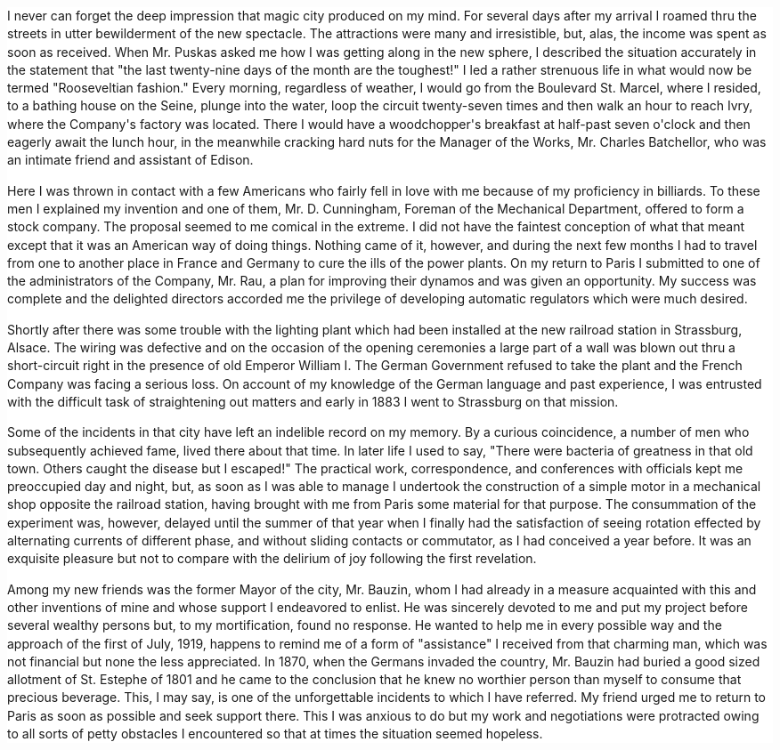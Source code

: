 I never can forget the deep impression that magic city produced on my mind. For several days after my arrival I roamed thru the streets in utter bewilderment of the new spectacle. The attractions were many and irresistible, but, alas, the income was spent as soon as received. When Mr. Puskas asked me how I was getting along in the new sphere, I described the situation accurately in the statement that "the last twenty-nine days of the month are the toughest!" I led a rather strenuous life in what would now be termed "Rooseveltian fashion." Every morning, regardless of weather, I would go from the Boulevard St. Marcel, where I resided, to a bathing house on the Seine, plunge into the water, loop the circuit twenty-seven times and then walk an hour to reach Ivry, where the Company's factory was located. There I would have a woodchopper's breakfast at half-past seven o'clock and then eagerly await the lunch hour, in the meanwhile cracking hard nuts for the Manager of the Works, Mr. Charles Batchellor, who was an intimate friend and assistant of Edison.

Here I was thrown in contact with a few Americans who fairly fell in love with me because of my proficiency in billiards. To these men I explained my invention and one of them, Mr. D. Cunningham, Foreman of the Mechanical Department, offered to form a stock company. The proposal seemed to me comical in the extreme. I did not have the faintest conception of what that meant except that it was an American way of doing things. Nothing came of it, however, and during the next few months I had to travel from one to another place in France and Germany to cure the ills of the power plants. On my return to Paris I submitted to one of the administrators of the Company, Mr. Rau, a plan for improving their dynamos and was given an opportunity. My success was complete and the delighted directors accorded me the privilege of developing automatic regulators which were much desired.

Shortly after there was some trouble with the lighting plant which had been installed at the new railroad station in Strassburg, Alsace. The wiring was defective and on the occasion of the opening ceremonies a large part of a wall was blown out thru a short-circuit right in the presence of old Emperor William I. The German Government refused to take the plant and the French Company was facing a serious loss. On account of my knowledge of the German language and past experience, I was entrusted with the difficult task of straightening out matters and early in 1883 I went to Strassburg on that mission.

Some of the incidents in that city have left an indelible record on my memory. By a curious coincidence, a number of men who subsequently achieved fame, lived there about that time. In later life I used to say, "There were bacteria of greatness in that old town. Others caught the disease but I escaped!" The practical work, correspondence, and conferences with officials kept me preoccupied day and night, but, as soon as I was able to manage I undertook the construction of a simple motor in a mechanical shop opposite the railroad station, having brought with me from Paris some material for that purpose. The consummation of the experiment was, however, delayed until the summer of that year when I finally had the satisfaction of seeing rotation effected by alternating currents of different phase, and without sliding contacts or commutator, as I had conceived a year before. It was an exquisite pleasure but not to compare with the delirium of joy following the first revelation.

Among my new friends was the former Mayor of the city, Mr. Bauzin, whom I had already in a measure acquainted with this and other inventions of mine and whose support I endeavored to enlist. He was sincerely devoted to me and put my project before several wealthy persons but, to my mortification, found no response. He wanted to help me in every possible way and the approach of the first of July, 1919, happens to remind me of a form of "assistance" I received from that charming man, which was not financial but none the less appreciated. In 1870, when the Germans invaded the country, Mr. Bauzin had buried a good sized allotment of St. Estephe of 1801 and he came to the conclusion that he knew no worthier person than myself to consume that precious beverage. This, I may say, is one of the unforgettable incidents to which I have referred. My friend urged me to return to Paris as soon as possible and seek support there. This I was anxious to do but my work and negotiations were protracted owing to all sorts of petty obstacles I encountered so that at times the situation seemed hopeless.
